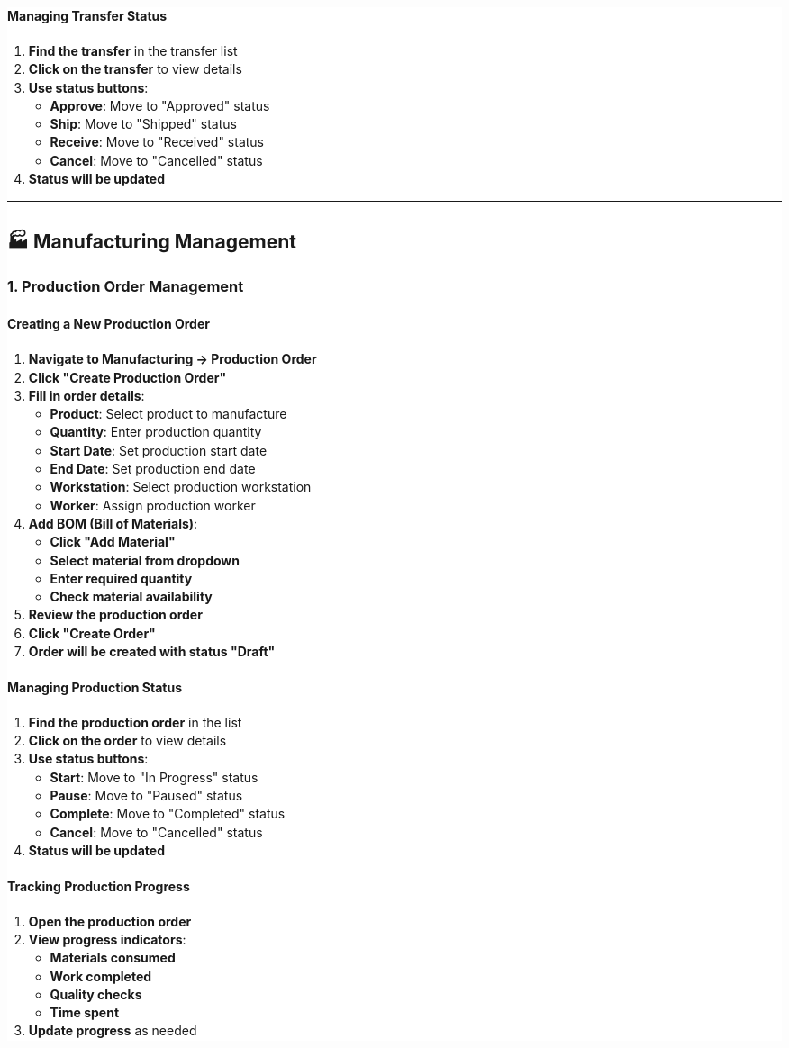 #### **Managing Transfer Status**

1. **Find the transfer** in the transfer list
2. **Click on the transfer** to view details
3. **Use status buttons**:
   - **Approve**: Move to "Approved" status
   - **Ship**: Move to "Shipped" status
   - **Receive**: Move to "Received" status
   - **Cancel**: Move to "Cancelled" status
4. **Status will be updated**

---

## 🏭 Manufacturing Management

### 1. Production Order Management

#### **Creating a New Production Order**

1. **Navigate to Manufacturing → Production Order**
2. **Click "Create Production Order"**
3. **Fill in order details**:
   - **Product**: Select product to manufacture
   - **Quantity**: Enter production quantity
   - **Start Date**: Set production start date
   - **End Date**: Set production end date
   - **Workstation**: Select production workstation
   - **Worker**: Assign production worker
4. **Add BOM (Bill of Materials)**:
   - **Click "Add Material"**
   - **Select material from dropdown**
   - **Enter required quantity**
   - **Check material availability**
5. **Review the production order**
6. **Click "Create Order"**
7. **Order will be created with status "Draft"**

#### **Managing Production Status**

1. **Find the production order** in the list
2. **Click on the order** to view details
3. **Use status buttons**:
   - **Start**: Move to "In Progress" status
   - **Pause**: Move to "Paused" status
   - **Complete**: Move to "Completed" status
   - **Cancel**: Move to "Cancelled" status
4. **Status will be updated**

#### **Tracking Production Progress**

1. **Open the production order**
2. **View progress indicators**:
   - **Materials consumed**
   - **Work completed**
   - **Quality checks**
   - **Time spent**
3. **Update progress** as needed
